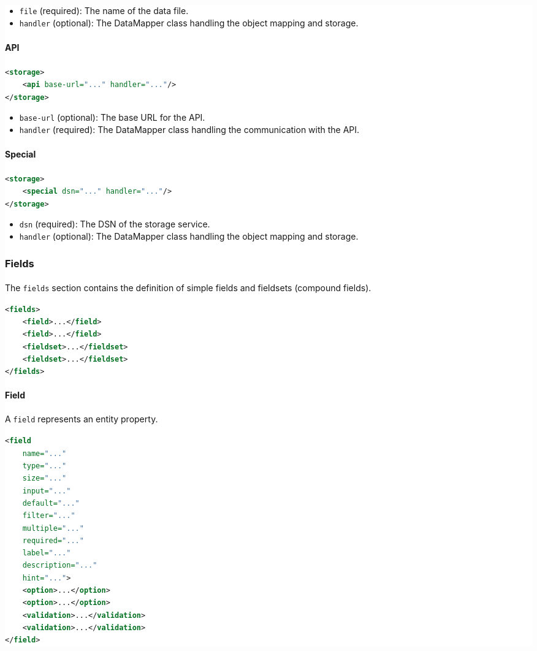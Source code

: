 - `file` (required): The name of the data file.
- `handler` (optional): The DataMapper class handling the object mapping and storage.

#### API

```xml
<storage>
    <api base-url="..." handler="..."/>
</storage>
```

- `base-url` (optional): The base URL for the API.
- `handler` (required): The DataMapper class handling the communication with the API.

#### Special

```xml
<storage>
    <special dsn="..." handler="..."/>
</storage>
```

- `dsn` (required): The DSN of the storage service.
- `handler` (optional): The DataMapper class handling the object mapping and storage.

### Fields

The `fields` section contains the definition of simple fields and fieldsets (compound fields).

```xml
<fields>
    <field>...</field>
    <field>...</field>
    <fieldset>...</fieldset>
    <fieldset>...</fieldset>
</fields>
```

#### Field

A `field` represents an entity property.

```xml
<field 
    name="..."
    type="..."
    size="..."
    input="..."
    default="..."
    filter="..."
    multiple="..."
    required="..."
    label="..."
    description="..."
    hint="...">
    <option>...</option>
    <option>...</option>
    <validation>...</validation>
    <validation>...</validation>
</field>
```
